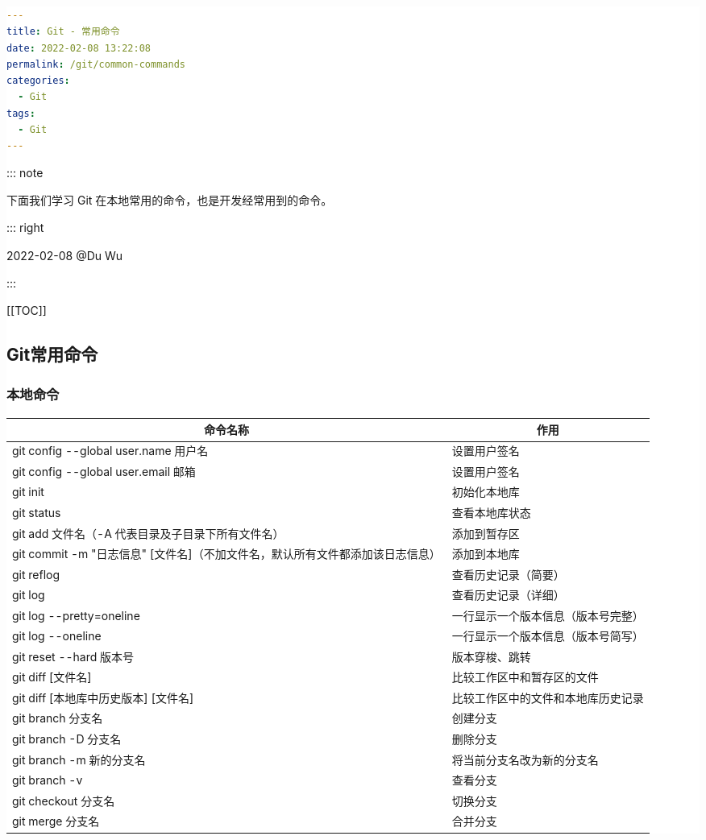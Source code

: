 ```yaml
---
title: Git - 常用命令
date: 2022-02-08 13:22:08
permalink: /git/common-commands
categories:
  - Git
tags: 
  - Git
---
```


::: note

下面我们学习 Git 在本地常用的命令，也是开发经常用到的命令。

::: right

2022-02-08 @Du Wu

:::

[[TOC]]

## Git常用命令

### 本地命令

| 命令名称                                                     | 作用                               |
| ------------------------------------------------------------ | ---------------------------------- |
| git config --global user.name 用户名                         | 设置用户签名                       |
| git config --global user.email 邮箱                          | 设置用户签名                       |
| git init                                                     | 初始化本地库                       |
| git status                                                   | 查看本地库状态                     |
| git add 文件名（-A 代表目录及子目录下所有文件名）            | 添加到暂存区                       |
| git commit -m "日志信息" [文件名]（不加文件名，默认所有文件都添加该日志信息） | 添加到本地库                       |
| git reflog                                                   | 查看历史记录（简要）               |
| git log                                                      | 查看历史记录（详细）               |
| git log --pretty=oneline                                     | 一行显示一个版本信息（版本号完整） |
| git log --oneline                                            | 一行显示一个版本信息（版本号简写） |
| git reset --hard 版本号                                       | 版本穿梭、跳转                     |
| git diff [文件名]                                            | 比较工作区中和暂存区的文件         |
| git diff [本地库中历史版本] [文件名]                         | 比较工作区中的文件和本地库历史记录 |
| git branch 分支名                                            | 创建分支                           |
| git branch -D 分支名                                         | 删除分支                           |
| git branch -m 新的分支名                                     | 将当前分支名改为新的分支名         |
| git branch -v                                                | 查看分支                           |
| git checkout 分支名                                          | 切换分支                           |
| git merge 分支名                                             | 合并分支                           |
